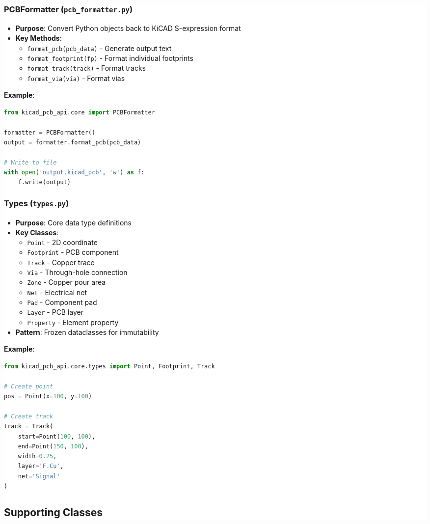 ### PCBFormatter (`pcb_formatter.py`)
- **Purpose**: Convert Python objects back to KiCAD S-expression format
- **Key Methods**:
  - `format_pcb(pcb_data)` - Generate output text
  - `format_footprint(fp)` - Format individual footprints
  - `format_track(track)` - Format tracks
  - `format_via(via)` - Format vias

**Example**:
```python
from kicad_pcb_api.core import PCBFormatter

formatter = PCBFormatter()
output = formatter.format_pcb(pcb_data)

# Write to file
with open('output.kicad_pcb', 'w') as f:
    f.write(output)
```

### Types (`types.py`)
- **Purpose**: Core data type definitions
- **Key Classes**:
  - `Point` - 2D coordinate
  - `Footprint` - PCB component
  - `Track` - Copper trace
  - `Via` - Through-hole connection
  - `Zone` - Copper pour area
  - `Net` - Electrical net
  - `Pad` - Component pad
  - `Layer` - PCB layer
  - `Property` - Element property
- **Pattern**: Frozen dataclasses for immutability

**Example**:
```python
from kicad_pcb_api.core.types import Point, Footprint, Track

# Create point
pos = Point(x=100, y=100)

# Create track
track = Track(
    start=Point(100, 100),
    end=Point(150, 100),
    width=0.25,
    layer='F.Cu',
    net='Signal'
)
```

## Supporting Classes

